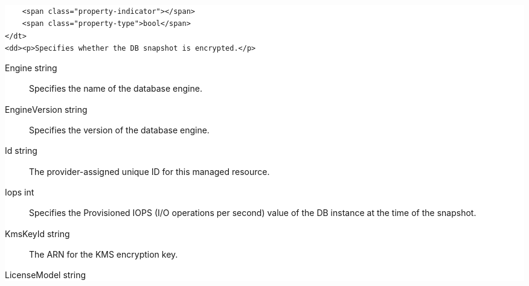         <span class="property-indicator"></span>
        <span class="property-type">bool</span>
    </dt>
    <dd><p>Specifies whether the DB snapshot is encrypted.</p>
</dd><dt class="property-"
            title="">
        <span id="engine_csharp">
<a data-swiftype-name="resource-property" data-swiftype-type="text" href="#engine_csharp" style="color: inherit; text-decoration: inherit;">Engine</a>
</span>
        <span class="property-indicator"></span>
        <span class="property-type">string</span>
    </dt>
    <dd><p>Specifies the name of the database engine.</p>
</dd><dt class="property-"
            title="">
        <span id="engineversion_csharp">
<a data-swiftype-name="resource-property" data-swiftype-type="text" href="#engineversion_csharp" style="color: inherit; text-decoration: inherit;">Engine<wbr>Version</a>
</span>
        <span class="property-indicator"></span>
        <span class="property-type">string</span>
    </dt>
    <dd><p>Specifies the version of the database engine.</p>
</dd><dt class="property-"
            title="">
        <span id="id_csharp">
<a data-swiftype-name="resource-property" data-swiftype-type="text" href="#id_csharp" style="color: inherit; text-decoration: inherit;">Id</a>
</span>
        <span class="property-indicator"></span>
        <span class="property-type">string</span>
    </dt>
    <dd><p>The provider-assigned unique ID for this managed resource.</p>
</dd><dt class="property-"
            title="">
        <span id="iops_csharp">
<a data-swiftype-name="resource-property" data-swiftype-type="text" href="#iops_csharp" style="color: inherit; text-decoration: inherit;">Iops</a>
</span>
        <span class="property-indicator"></span>
        <span class="property-type">int</span>
    </dt>
    <dd><p>Specifies the Provisioned IOPS (I/O operations per second) value of the DB instance at the time of the snapshot.</p>
</dd><dt class="property-"
            title="">
        <span id="kmskeyid_csharp">
<a data-swiftype-name="resource-property" data-swiftype-type="text" href="#kmskeyid_csharp" style="color: inherit; text-decoration: inherit;">Kms<wbr>Key<wbr>Id</a>
</span>
        <span class="property-indicator"></span>
        <span class="property-type">string</span>
    </dt>
    <dd><p>The ARN for the KMS encryption key.</p>
</dd><dt class="property-"
            title="">
        <span id="licensemodel_csharp">
<a data-swiftype-name="resource-property" data-swiftype-type="text" href="#licensemodel_csharp" style="color: inherit; text-decoration: inherit;">License<wbr>Model</a>
</span>
        <span class="property-indicator"></span>
        <span class="property-type">string</span>
    </dt>